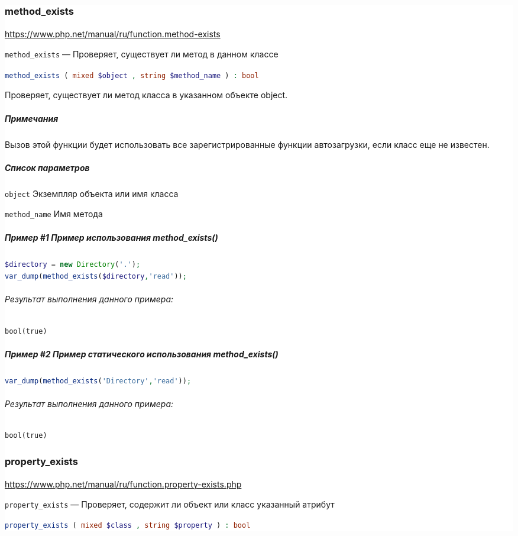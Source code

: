 
### method_exists

https://www.php.net/manual/ru/function.method-exists

`method_exists` — Проверяет, существует ли метод в данном классе

```php
method_exists ( mixed $object , string $method_name ) : bool
```

Проверяет, существует ли метод класса в указанном объекте object.

##### Примечания

Вызов этой функции будет использовать все зарегистрированные функции автозагрузки, если класс еще не известен.

##### Список параметров
`object`
Экземпляр объекта или имя класса

`method_name`
Имя метода

##### Пример #1 Пример использования method_exists()

```php
$directory = new Directory('.');
var_dump(method_exists($directory,'read'));
```

###### Результат выполнения данного примера:

```
bool(true)
```

##### Пример #2 Пример статического использования method_exists()

```php
var_dump(method_exists('Directory','read'));
```

###### Результат выполнения данного примера:

```
bool(true)
```



### property_exists

https://www.php.net/manual/ru/function.property-exists.php

`property_exists` — Проверяет, содержит ли объект или класс указанный атрибут

```php
property_exists ( mixed $class , string $property ) : bool
```
